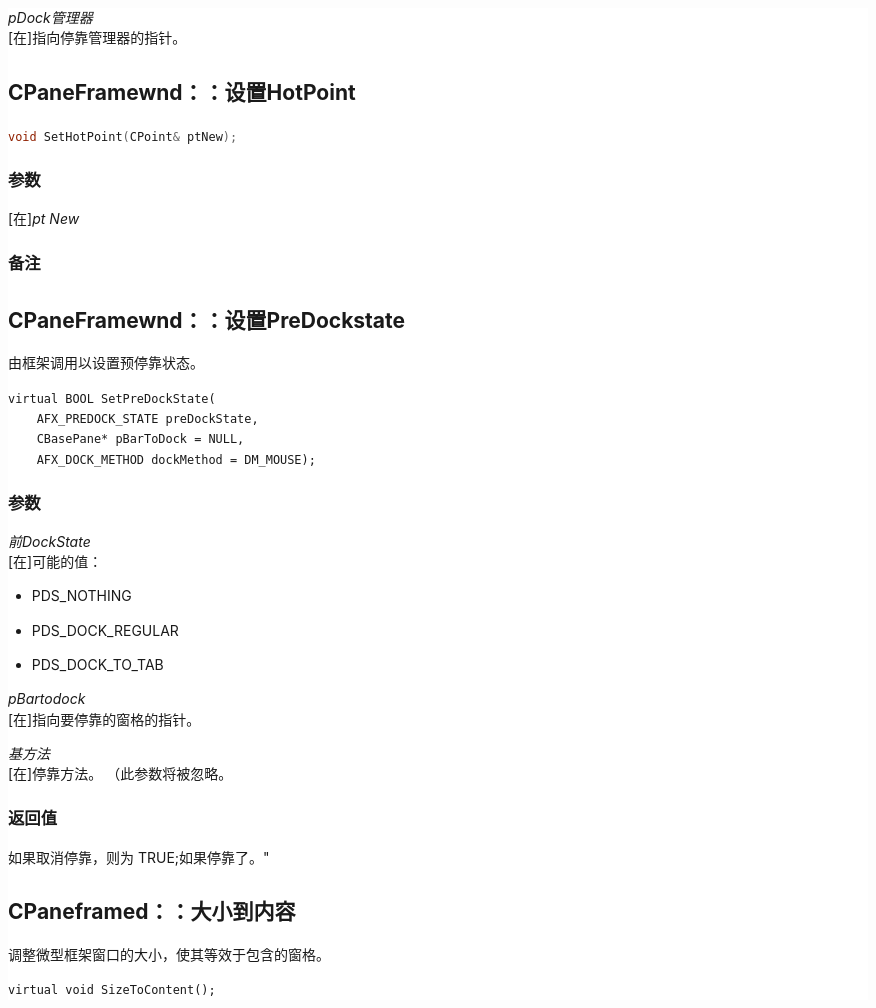 *pDock管理器*<br/>
[在]指向停靠管理器的指针。

## <a name="cpaneframewndsethotpoint"></a><a name="sethotpoint"></a>CPaneFramewnd：：设置HotPoint

```cpp
void SetHotPoint(CPoint& ptNew);
```

### <a name="parameters"></a>参数

[在]*pt New*<br/>

### <a name="remarks"></a>备注

## <a name="cpaneframewndsetpredockstate"></a><a name="setpredockstate"></a>CPaneFramewnd：：设置PreDockstate

由框架调用以设置预停靠状态。

```
virtual BOOL SetPreDockState(
    AFX_PREDOCK_STATE preDockState,
    CBasePane* pBarToDock = NULL,
    AFX_DOCK_METHOD dockMethod = DM_MOUSE);
```

### <a name="parameters"></a>参数

*前DockState*<br/>
[在]可能的值：

- PDS_NOTHING

- PDS_DOCK_REGULAR

- PDS_DOCK_TO_TAB

*pBartodock*<br/>
[在]指向要停靠的窗格的指针。

*基方法*<br/>
[在]停靠方法。 （此参数将被忽略。

### <a name="return-value"></a>返回值

如果取消停靠，则为 TRUE;如果停靠了。"

## <a name="cpaneframewndsizetocontent"></a><a name="sizetocontent"></a>CPaneframed：：大小到内容

调整微型框架窗口的大小，使其等效于包含的窗格。

```
virtual void SizeToContent();
```

